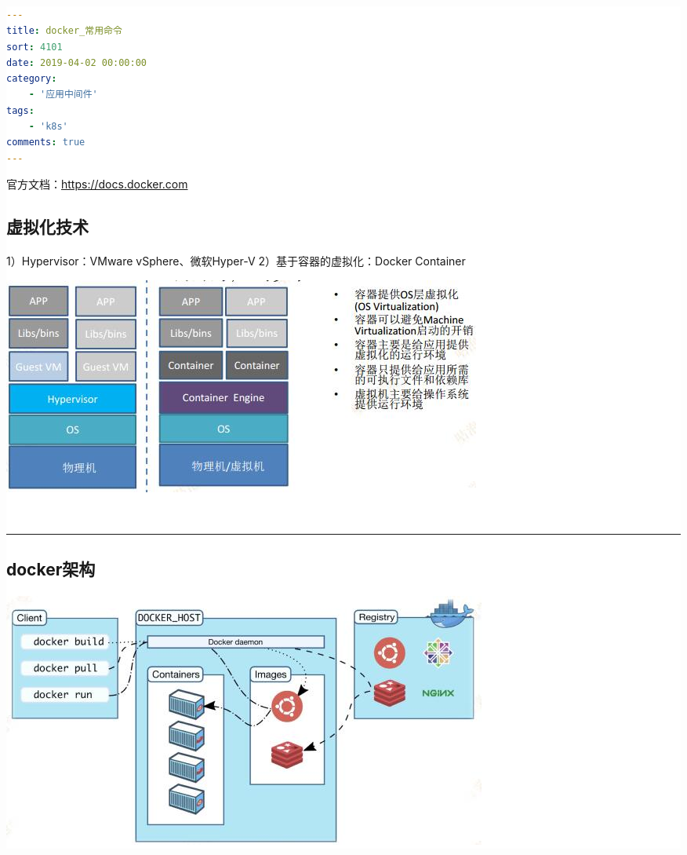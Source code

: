 ```yaml
---
title: docker_常用命令
sort: 4101
date: 2019-04-02 00:00:00
category:
    - '应用中间件'
tags: 
    - 'k8s'
comments: true
---
```


官方文档：https://docs.docker.com

## 虚拟化技术
1）Hypervisor：VMware vSphere、微软Hyper-V
2）基于容器的虚拟化：Docker Container


![虚拟化技术](../../../resource/docker_虚拟化技术.jpg)

<br/>
<hr/>

## docker架构

![docker架构](../../../resource/docker_docker架构.jpg)
